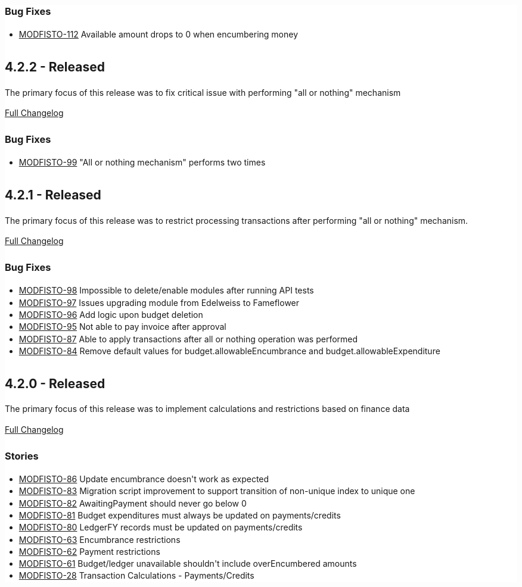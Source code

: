 
### Bug Fixes
* [MODFISTO-112](https://issues.folio.org/browse/MODFISTO-112) Available amount drops to 0 when encumbering money

## 4.2.2 - Released
The primary focus of this release was to fix critical issue with performing "all or nothing" mechanism

[Full Changelog](https://github.com/folio-org/mod-finance-storage/compare/v4.2.1...v4.2.2)

### Bug Fixes
* [MODFISTO-99](https://issues.folio.org/browse/MODFISTO-99) "All or nothing mechanism" performs two times

## 4.2.1 - Released
The primary focus of this release was to restrict processing transactions after performing "all or nothing" mechanism.

[Full Changelog](https://github.com/folio-org/mod-finance-storage/compare/v4.2.0...v4.2.1)

### Bug Fixes
* [MODFISTO-98](https://issues.folio.org/browse/MODFISTO-98) Impossible to delete/enable modules after running API tests
* [MODFISTO-97](https://issues.folio.org/browse/MODFISTO-97)  Issues upgrading module from Edelweiss to Fameflower
* [MODFISTO-96](https://issues.folio.org/browse/MODFISTO-96) Add logic upon budget deletion
* [MODFISTO-95](https://issues.folio.org/browse/MODFISTO-95) Not able to pay invoice after approval
* [MODFISTO-87](https://issues.folio.org/browse/MODFISTO-87) Able to apply transactions after all or nothing operation was performed
* [MODFISTO-84](https://issues.folio.org/browse/MODFISTO-84) Remove default values for budget.allowableEncumbrance and budget.allowableExpenditure

## 4.2.0 - Released
The primary focus of this release was to implement calculations and restrictions based on finance data

[Full Changelog](https://github.com/folio-org/mod-finance-storage/compare/v4.1.1...v4.2.0)

### Stories
* [MODFISTO-86](https://issues.folio.org/browse/MODFISTO-86) Update encumbrance doesn't work as expected
* [MODFISTO-83](https://issues.folio.org/browse/MODFISTO-83) Migration script improvement to support transition of non-unique index to unique one
* [MODFISTO-82](https://issues.folio.org/browse/MODFISTO-82) AwaitingPayment should never go below 0
* [MODFISTO-81](https://issues.folio.org/browse/MODFISTO-81) Budget expenditures must always be updated on payments/credits
* [MODFISTO-80](https://issues.folio.org/browse/MODFISTO-80) LedgerFY records must be updated on payments/credits
* [MODFISTO-63](https://issues.folio.org/browse/MODFISTO-63) Encumbrance restrictions
* [MODFISTO-62](https://issues.folio.org/browse/MODFISTO-62) Payment restrictions
* [MODFISTO-61](https://issues.folio.org/browse/MODFISTO-61) Budget/ledger unavailable shouldn't include overEncumbered amounts
* [MODFISTO-28](https://issues.folio.org/browse/MODFISTO-28) Transaction Calculations - Payments/Credits
